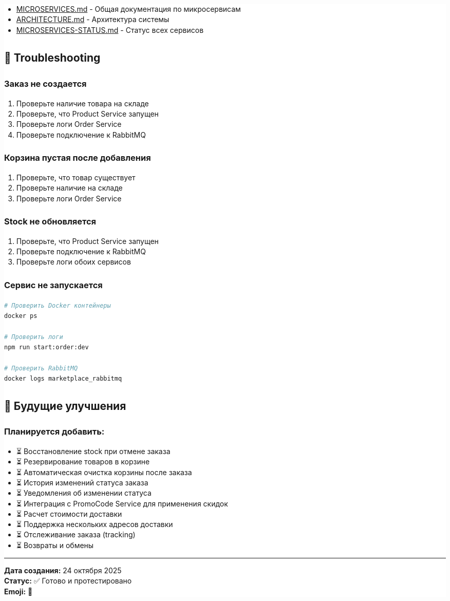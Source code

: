 - [MICROSERVICES.md](./MICROSERVICES.md) - Общая документация по микросервисам
- [ARCHITECTURE.md](./ARCHITECTURE.md) - Архитектура системы
- [MICROSERVICES-STATUS.md](./MICROSERVICES-STATUS.md) - Статус всех сервисов

## 🐛 Troubleshooting

### Заказ не создается

1. Проверьте наличие товара на складе
2. Проверьте, что Product Service запущен
3. Проверьте логи Order Service
4. Проверьте подключение к RabbitMQ

### Корзина пустая после добавления

1. Проверьте, что товар существует
2. Проверьте наличие на складе
3. Проверьте логи Order Service

### Stock не обновляется

1. Проверьте, что Product Service запущен
2. Проверьте подключение к RabbitMQ
3. Проверьте логи обоих сервисов

### Сервис не запускается

```bash
# Проверить Docker контейнеры
docker ps

# Проверить логи
npm run start:order:dev

# Проверить RabbitMQ
docker logs marketplace_rabbitmq
```

## 🔮 Будущие улучшения

### Планируется добавить:

- ⏳ Восстановление stock при отмене заказа
- ⏳ Резервирование товаров в корзине
- ⏳ Автоматическая очистка корзины после заказа
- ⏳ История изменений статуса заказа
- ⏳ Уведомления об изменении статуса
- ⏳ Интеграция с PromoCode Service для применения скидок
- ⏳ Расчет стоимости доставки
- ⏳ Поддержка нескольких адресов доставки
- ⏳ Отслеживание заказа (tracking)
- ⏳ Возвраты и обмены

---

**Дата создания:** 24 октября 2025  
**Статус:** ✅ Готово и протестировано  
**Emoji:** 🛒
